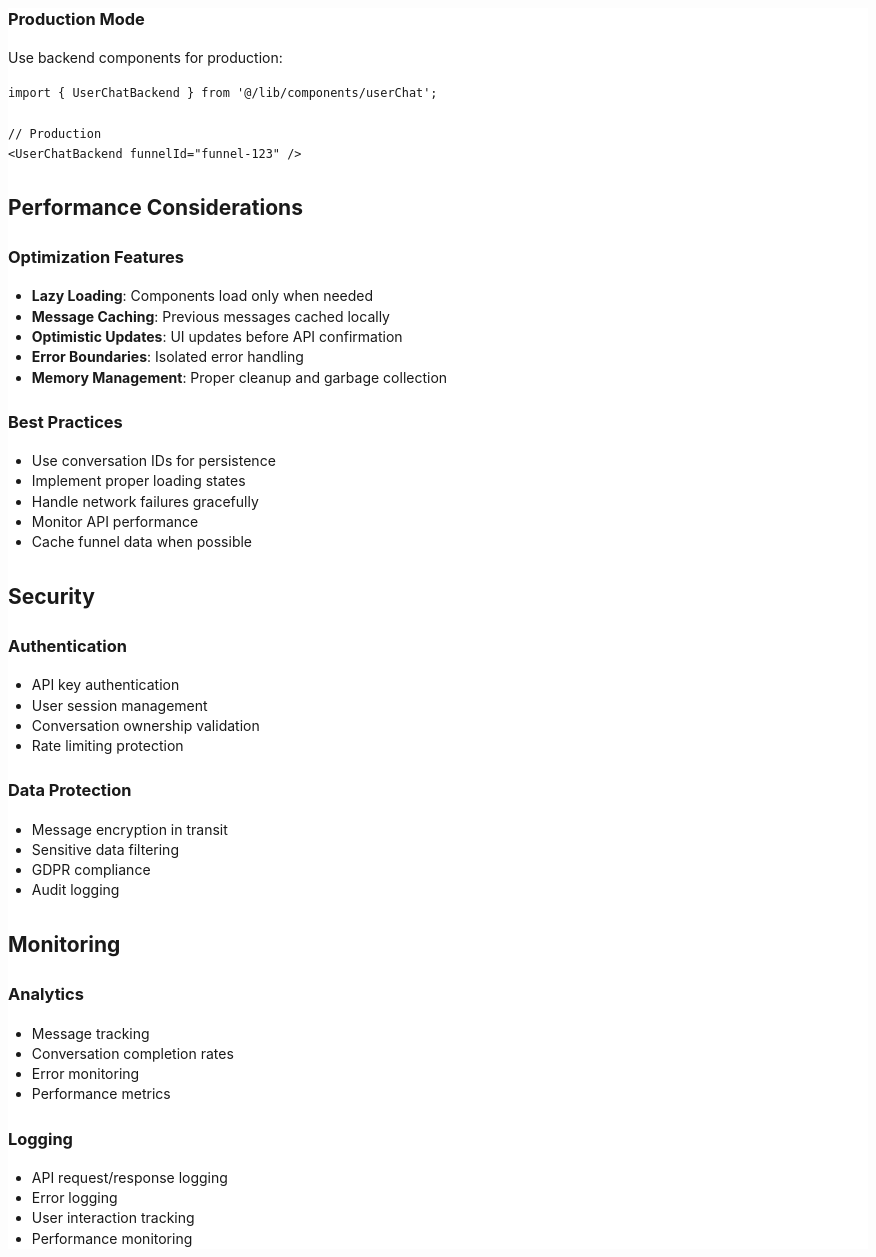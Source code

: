 ### Production Mode
Use backend components for production:

```tsx
import { UserChatBackend } from '@/lib/components/userChat';

// Production
<UserChatBackend funnelId="funnel-123" />
```

## Performance Considerations

### Optimization Features
- **Lazy Loading**: Components load only when needed
- **Message Caching**: Previous messages cached locally
- **Optimistic Updates**: UI updates before API confirmation
- **Error Boundaries**: Isolated error handling
- **Memory Management**: Proper cleanup and garbage collection

### Best Practices
- Use conversation IDs for persistence
- Implement proper loading states
- Handle network failures gracefully
- Monitor API performance
- Cache funnel data when possible

## Security

### Authentication
- API key authentication
- User session management
- Conversation ownership validation
- Rate limiting protection

### Data Protection
- Message encryption in transit
- Sensitive data filtering
- GDPR compliance
- Audit logging

## Monitoring

### Analytics
- Message tracking
- Conversation completion rates
- Error monitoring
- Performance metrics

### Logging
- API request/response logging
- Error logging
- User interaction tracking
- Performance monitoring
